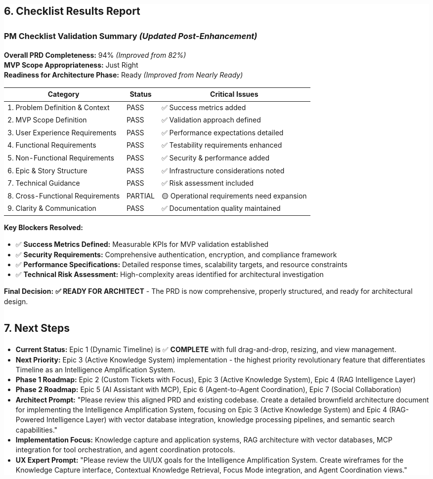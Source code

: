 ## **6. Checklist Results Report**

### **PM Checklist Validation Summary** *(Updated Post-Enhancement)*

**Overall PRD Completeness:** 94% *(Improved from 82%)*  
**MVP Scope Appropriateness:** Just Right  
**Readiness for Architecture Phase:** Ready *(Improved from Nearly Ready)*

| Category                         | Status | Critical Issues |
|----------------------------------|--------|-----------------|
| 1. Problem Definition & Context  | PASS   | ✅ Success metrics added |
| 2. MVP Scope Definition          | PASS   | ✅ Validation approach defined |
| 3. User Experience Requirements  | PASS   | ✅ Performance expectations detailed |
| 4. Functional Requirements       | PASS   | ✅ Testability requirements enhanced |
| 5. Non-Functional Requirements   | PASS   | ✅ Security & performance added |
| 6. Epic & Story Structure        | PASS   | ✅ Infrastructure considerations noted |
| 7. Technical Guidance            | PASS   | ✅ Risk assessment included |
| 8. Cross-Functional Requirements | PARTIAL| 🟡 Operational requirements need expansion |
| 9. Clarity & Communication       | PASS   | ✅ Documentation quality maintained |

**Key Blockers Resolved:**
- ✅ **Success Metrics Defined:** Measurable KPIs for MVP validation established
- ✅ **Security Requirements:** Comprehensive authentication, encryption, and compliance framework
- ✅ **Performance Specifications:** Detailed response times, scalability targets, and resource constraints
- ✅ **Technical Risk Assessment:** High-complexity areas identified for architectural investigation

**Final Decision:** **✅ READY FOR ARCHITECT** - The PRD is now comprehensive, properly structured, and ready for architectural design.

## **7. Next Steps**
*   **Current Status:** Epic 1 (Dynamic Timeline) is ✅ **COMPLETE** with full drag-and-drop, resizing, and view management.
*   **Next Priority:** Epic 3 (Active Knowledge System) implementation - the highest priority revolutionary feature that differentiates Timeline as an Intelligence Amplification System.
*   **Phase 1 Roadmap:** Epic 2 (Custom Tickets with Focus), Epic 3 (Active Knowledge System), Epic 4 (RAG Intelligence Layer)
*   **Phase 2 Roadmap:** Epic 5 (AI Assistant with MCP), Epic 6 (Agent-to-Agent Coordination), Epic 7 (Social Collaboration)
*   **Architect Prompt:** "Please review this aligned PRD and existing codebase. Create a detailed brownfield architecture document for implementing the Intelligence Amplification System, focusing on Epic 3 (Active Knowledge System) and Epic 4 (RAG-Powered Intelligence Layer) with vector database integration, knowledge processing pipelines, and semantic search capabilities."
*   **Implementation Focus:** Knowledge capture and application systems, RAG architecture with vector databases, MCP integration for tool orchestration, and agent coordination protocols.
*   **UX Expert Prompt:** "Please review the UI/UX goals for the Intelligence Amplification System. Create wireframes for the Knowledge Capture interface, Contextual Knowledge Retrieval, Focus Mode integration, and Agent Coordination views."